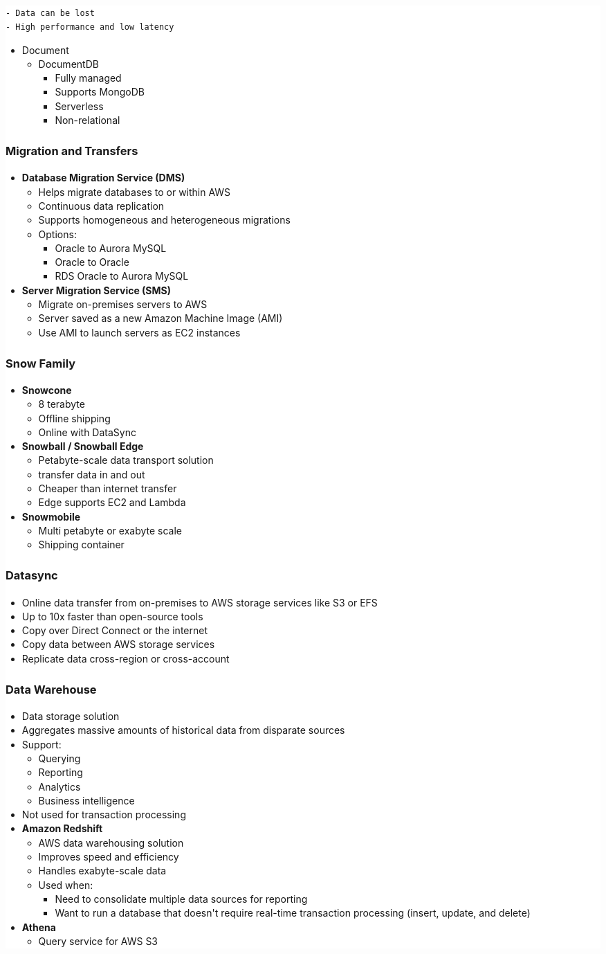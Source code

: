     - Data can be lost
    - High performance and low latency
- Document
  - DocumentDB
    - Fully managed
    - Supports MongoDB
    - Serverless
    - Non-relational

### Migration and Transfers
- **Database Migration Service (DMS)**
  - Helps migrate databases to or within AWS
  - Continuous data replication
  - Supports homogeneous and heterogeneous migrations
  - Options:
    - Oracle to Aurora MySQL
    - Oracle to Oracle
    - RDS Oracle to Aurora MySQL
- **Server Migration Service (SMS)**
  - Migrate on-premises servers to AWS
  - Server saved as a new Amazon Machine Image (AMI)
  - Use AMI to launch servers as EC2 instances

### Snow Family
- **Snowcone**
  - 8 terabyte
  - Offline shipping
  - Online with DataSync
- **Snowball / Snowball Edge**
  - Petabyte-scale data transport solution
  - transfer data in and out
  - Cheaper than internet transfer
  - Edge supports EC2 and Lambda
- **Snowmobile**
  - Multi petabyte or exabyte scale
  - Shipping container

### Datasync
- Online data transfer from on-premises to AWS storage services like S3 or EFS
- Up to 10x faster than open-source tools
- Copy over Direct Connect or the internet
- Copy data between AWS storage services
- Replicate data cross-region or cross-account

### Data Warehouse
- Data storage solution
- Aggregates massive amounts of historical data from disparate sources
- Support:
  - Querying
  - Reporting
  - Analytics
  - Business intelligence
- Not used for transaction processing
- **Amazon Redshift**
  - AWS data warehousing solution
  - Improves speed and efficiency
  - Handles exabyte-scale data
  - Used when:
    - Need to consolidate multiple data sources for reporting
    - Want to run a database that doesn't require real-time transaction processing (insert, update, and delete)
- **Athena**
  - Query service for AWS S3